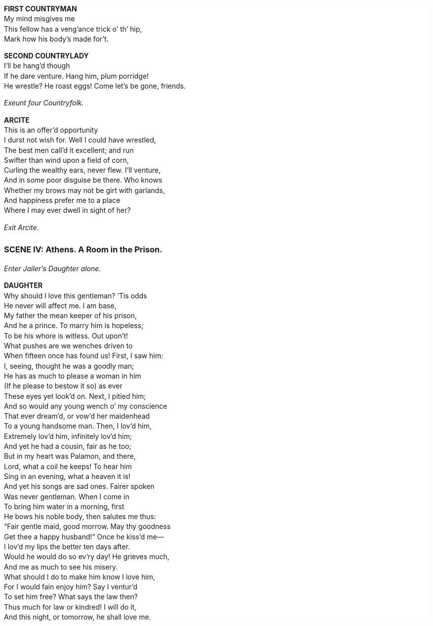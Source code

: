 **FIRST COUNTRYMAN**  
My mind misgives me  
This fellow has a veng’ance trick o’ th’ hip,  
Mark how his body’s made for’t.

**SECOND COUNTRYLADY**  
I’ll be hang’d though  
If he dare venture. Hang him, plum porridge!  
He wrestle? He roast eggs! Come let’s be gone, friends.

*Exeunt four Countryfolk.*

**ARCITE**  
This is an offer’d opportunity  
I durst not wish for. Well I could have wrestled,  
The best men call’d it excellent; and run  
Swifter than wind upon a field of corn,  
Curling the wealthy ears, never flew. I’ll venture,  
And in some poor disguise be there. Who knows  
Whether my brows may not be girt with garlands,  
And happiness prefer me to a place  
Where I may ever dwell in sight of her?

*Exit Arcite.*

### SCENE IV: Athens. A Room in the Prison.

*Enter Jailer’s Daughter alone.*

**DAUGHTER**  
Why should I love this gentleman? ’Tis odds  
He never will affect me. I am base,  
My father the mean keeper of his prison,  
And he a prince. To marry him is hopeless;  
To be his whore is witless. Out upon’t!  
What pushes are we wenches driven to  
When fifteen once has found us! First, I saw him:  
I, seeing, thought he was a goodly man;  
He has as much to please a woman in him  
(If he please to bestow it so) as ever  
These eyes yet look’d on. Next, I pitied him;  
And so would any young wench o’ my conscience  
That ever dream’d, or vow’d her maidenhead  
To a young handsome man. Then, I lov’d him,  
Extremely lov’d him, infinitely lov’d him;  
And yet he had a cousin, fair as he too;  
But in my heart was Palamon, and there,  
Lord, what a coil he keeps! To hear him  
Sing in an evening, what a heaven it is!  
And yet his songs are sad ones. Fairer spoken  
Was never gentleman. When I come in  
To bring him water in a morning, first  
He bows his noble body, then salutes me thus:  
“Fair gentle maid, good morrow. May thy goodness  
Get thee a happy husband!” Once he kiss’d me—  
I lov’d my lips the better ten days after.  
Would he would do so ev’ry day! He grieves much,  
And me as much to see his misery.  
What should I do to make him know I love him,  
For I would fain enjoy him? Say I ventur’d  
To set him free? What says the law then?  
Thus much for law or kindred! I will do it,  
And this night, or tomorrow, he shall love me.

